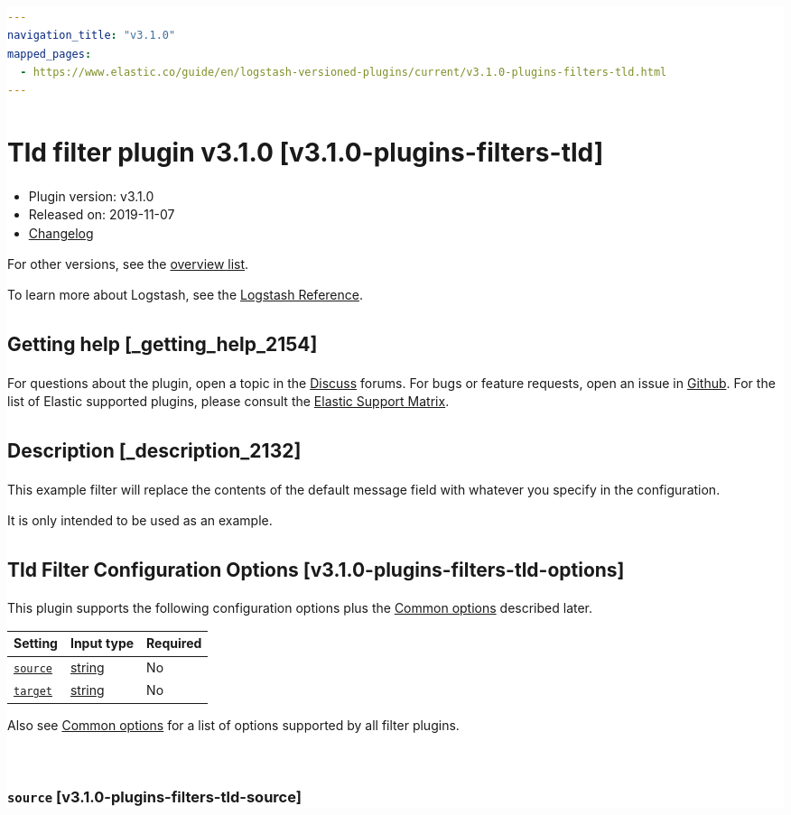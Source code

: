 ```yaml
---
navigation_title: "v3.1.0"
mapped_pages:
  - https://www.elastic.co/guide/en/logstash-versioned-plugins/current/v3.1.0-plugins-filters-tld.html
---
```


# Tld filter plugin v3.1.0 [v3.1.0-plugins-filters-tld]


* Plugin version: v3.1.0
* Released on: 2019-11-07
* [Changelog](https://github.com/logstash-plugins/logstash-filter-tld/blob/v3.1.0/CHANGELOG.md)

For other versions, see the [overview list](filter-tld-index.md).

To learn more about Logstash, see the [Logstash Reference](logstash://reference/index.md).

## Getting help [_getting_help_2154]

For questions about the plugin, open a topic in the [Discuss](http://discuss.elastic.co) forums. For bugs or feature requests, open an issue in [Github](https://github.com/logstash-plugins/logstash-filter-tld). For the list of Elastic supported plugins, please consult the [Elastic Support Matrix](https://www.elastic.co/support/matrix#matrix_logstash_plugins).


## Description [_description_2132]

This example filter will replace the contents of the default message field with whatever you specify in the configuration.

It is only intended to be used as an example.


## Tld Filter Configuration Options [v3.1.0-plugins-filters-tld-options]

This plugin supports the following configuration options plus the [Common options](v3-1-0-plugins-filters-tld.md#v3.1.0-plugins-filters-tld-common-options) described later.

| Setting | Input type | Required |
| --- | --- | --- |
| [`source`](v3-1-0-plugins-filters-tld.md#v3.1.0-plugins-filters-tld-source) | [string](logstash://reference/configuration-file-structure.md#string) | No |
| [`target`](v3-1-0-plugins-filters-tld.md#v3.1.0-plugins-filters-tld-target) | [string](logstash://reference/configuration-file-structure.md#string) | No |

Also see [Common options](v3-1-0-plugins-filters-tld.md#v3.1.0-plugins-filters-tld-common-options) for a list of options supported by all filter plugins.

 

### `source` [v3.1.0-plugins-filters-tld-source]
